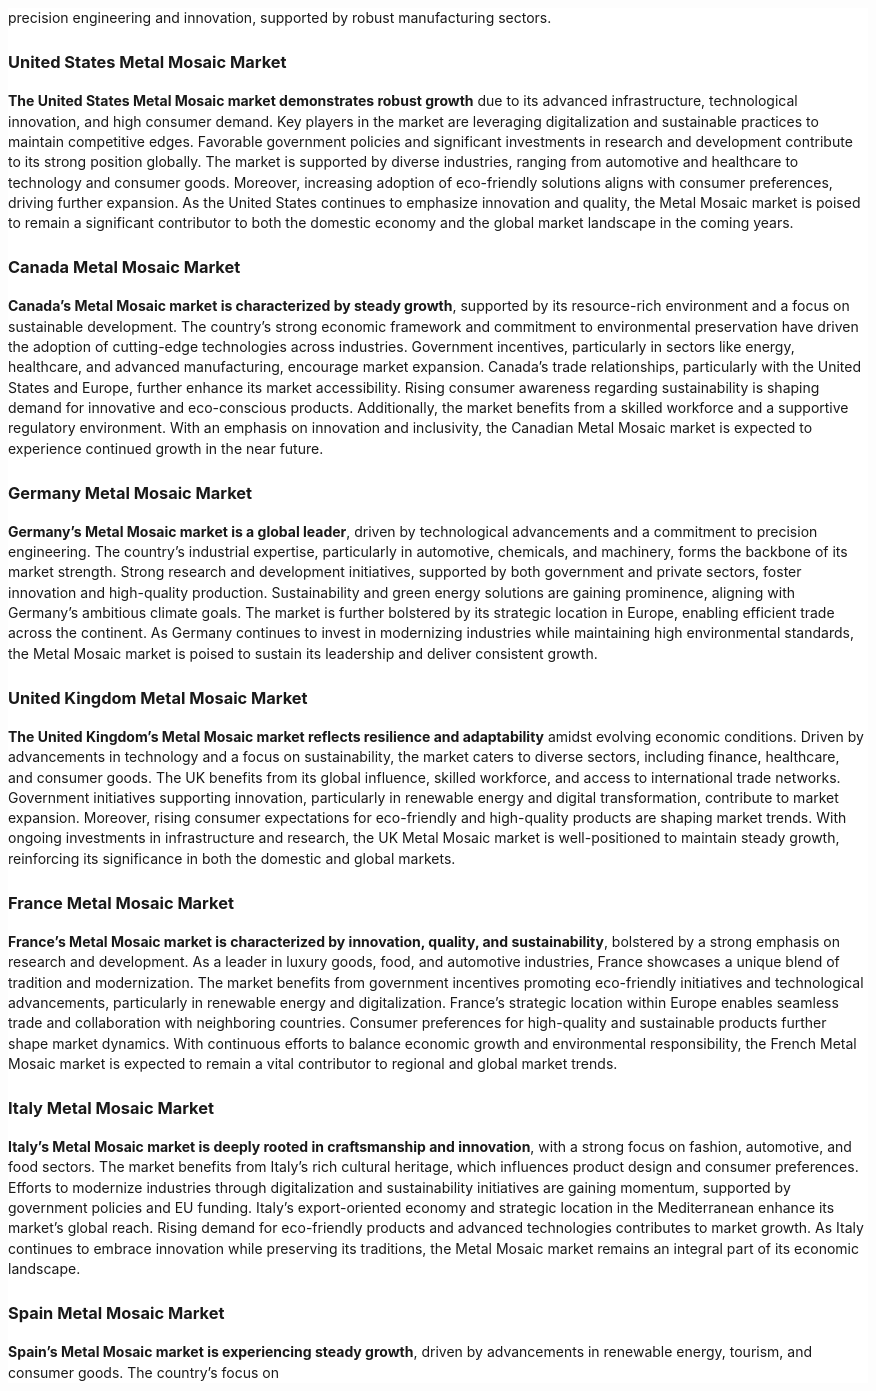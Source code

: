precision engineering and innovation, supported by robust manufacturing sectors.</span></em></p></blockquote><h3><strong>United States Metal Mosaic Market</strong></h3><p><strong>The United States Metal Mosaic market demonstrates robust growth</strong> due to its advanced infrastructure, technological innovation, and high consumer demand. Key players in the market are leveraging digitalization and sustainable practices to maintain competitive edges. Favorable government policies and significant investments in research and development contribute to its strong position globally. The market is supported by diverse industries, ranging from automotive and healthcare to technology and consumer goods. Moreover, increasing adoption of eco-friendly solutions aligns with consumer preferences, driving further expansion. As the United States continues to emphasize innovation and quality, the Metal Mosaic market is poised to remain a significant contributor to both the domestic economy and the global market landscape in the coming years.</p><h3><strong>Canada Metal Mosaic Market</strong></h3><p><strong>Canada&rsquo;s Metal Mosaic market is characterized by steady growth</strong>, supported by its resource-rich environment and a focus on sustainable development. The country&rsquo;s strong economic framework and commitment to environmental preservation have driven the adoption of cutting-edge technologies across industries. Government incentives, particularly in sectors like energy, healthcare, and advanced manufacturing, encourage market expansion. Canada&rsquo;s trade relationships, particularly with the United States and Europe, further enhance its market accessibility. Rising consumer awareness regarding sustainability is shaping demand for innovative and eco-conscious products. Additionally, the market benefits from a skilled workforce and a supportive regulatory environment. With an emphasis on innovation and inclusivity, the Canadian Metal Mosaic market is expected to experience continued growth in the near future.</p><h3><strong>Germany Metal Mosaic Market</strong></h3><p><strong>Germany&rsquo;s Metal Mosaic market is a global leader</strong>, driven by technological advancements and a commitment to precision engineering. The country&rsquo;s industrial expertise, particularly in automotive, chemicals, and machinery, forms the backbone of its market strength. Strong research and development initiatives, supported by both government and private sectors, foster innovation and high-quality production. Sustainability and green energy solutions are gaining prominence, aligning with Germany&rsquo;s ambitious climate goals. The market is further bolstered by its strategic location in Europe, enabling efficient trade across the continent. As Germany continues to invest in modernizing industries while maintaining high environmental standards, the Metal Mosaic market is poised to sustain its leadership and deliver consistent growth.</p><h3><strong>United Kingdom Metal Mosaic Market</strong></h3><p><strong>The United Kingdom&rsquo;s Metal Mosaic market reflects resilience and adaptability</strong> amidst evolving economic conditions. Driven by advancements in technology and a focus on sustainability, the market caters to diverse sectors, including finance, healthcare, and consumer goods. The UK benefits from its global influence, skilled workforce, and access to international trade networks. Government initiatives supporting innovation, particularly in renewable energy and digital transformation, contribute to market expansion. Moreover, rising consumer expectations for eco-friendly and high-quality products are shaping market trends. With ongoing investments in infrastructure and research, the UK Metal Mosaic market is well-positioned to maintain steady growth, reinforcing its significance in both the domestic and global markets.</p><h3><strong>France Metal Mosaic Market</strong></h3><p><strong>France&rsquo;s Metal Mosaic market is characterized by innovation, quality, and sustainability</strong>, bolstered by a strong emphasis on research and development. As a leader in luxury goods, food, and automotive industries, France showcases a unique blend of tradition and modernization. The market benefits from government incentives promoting eco-friendly initiatives and technological advancements, particularly in renewable energy and digitalization. France&rsquo;s strategic location within Europe enables seamless trade and collaboration with neighboring countries. Consumer preferences for high-quality and sustainable products further shape market dynamics. With continuous efforts to balance economic growth and environmental responsibility, the French Metal Mosaic market is expected to remain a vital contributor to regional and global market trends.</p><h3><strong>Italy Metal Mosaic Market</strong></h3><p><strong>Italy&rsquo;s Metal Mosaic market is deeply rooted in craftsmanship and innovation</strong>, with a strong focus on fashion, automotive, and food sectors. The market benefits from Italy&rsquo;s rich cultural heritage, which influences product design and consumer preferences. Efforts to modernize industries through digitalization and sustainability initiatives are gaining momentum, supported by government policies and EU funding. Italy&rsquo;s export-oriented economy and strategic location in the Mediterranean enhance its market&rsquo;s global reach. Rising demand for eco-friendly products and advanced technologies contributes to market growth. As Italy continues to embrace innovation while preserving its traditions, the Metal Mosaic market remains an integral part of its economic landscape.</p><h3><strong>Spain Metal Mosaic Market</strong></h3><p><strong>Spain&rsquo;s Metal Mosaic market is experiencing steady growth</strong>, driven by advancements in renewable energy, tourism, and consumer goods. The country&rsquo;s focus on
